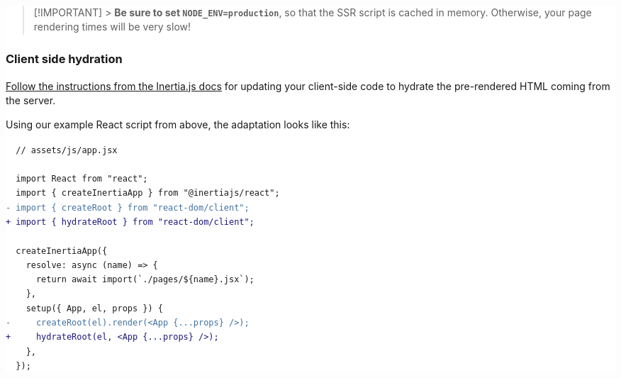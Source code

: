 > [!IMPORTANT] > **Be sure to set `NODE_ENV=production`**, so that the SSR script is cached in memory. Otherwise, your page rendering times will be very slow!

### Client side hydration

[Follow the instructions from the Inertia.js docs](https://inertiajs.com/server-side-rendering#client-side-hydration) for updating your client-side code to hydrate the pre-rendered HTML coming from the server.

Using our example React script from above, the adaptation looks like this:

```diff
  // assets/js/app.jsx

  import React from "react";
  import { createInertiaApp } from "@inertiajs/react";
- import { createRoot } from "react-dom/client";
+ import { hydrateRoot } from "react-dom/client";

  createInertiaApp({
    resolve: async (name) => {
      return await import(`./pages/${name}.jsx`);
    },
    setup({ App, el, props }) {
-     createRoot(el).render(<App {...props} />);
+     hydrateRoot(el, <App {...props} />);
    },
  });
```
